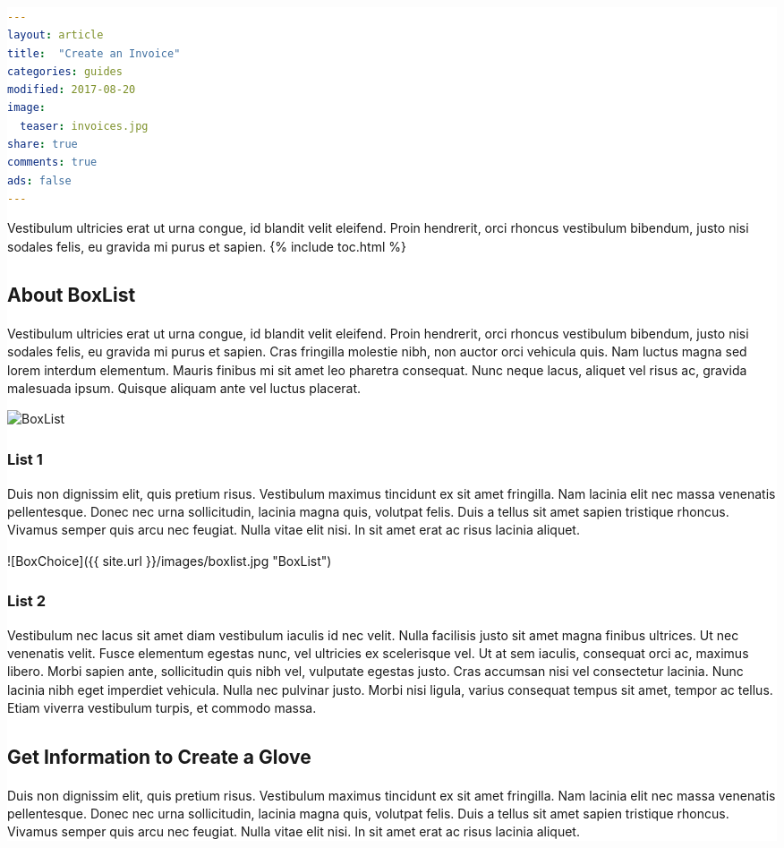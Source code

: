 ```yaml
---
layout: article
title:  "Create an Invoice"
categories: guides
modified: 2017-08-20
image:
  teaser: invoices.jpg
share: true
comments: true
ads: false
---
```


Vestibulum ultricies erat ut urna congue, id blandit velit eleifend. Proin hendrerit, orci rhoncus vestibulum bibendum, justo nisi sodales felis, eu gravida mi purus et sapien.
{% include toc.html %}

## About BoxList

Vestibulum ultricies erat ut urna congue, id blandit velit eleifend. Proin hendrerit, orci rhoncus vestibulum bibendum, justo nisi sodales felis, eu gravida mi purus et sapien. Cras fringilla molestie nibh, non auctor orci vehicula quis. Nam luctus magna sed lorem interdum elementum. Mauris finibus mi sit amet leo pharetra consequat. Nunc neque lacus, aliquet vel risus ac, gravida malesuada ipsum. Quisque aliquam ante vel luctus placerat.

![BoxList](http://placehold.it/900x450.gif "BoxList")

### List 1

Duis non dignissim elit, quis pretium risus. Vestibulum maximus tincidunt ex sit amet fringilla. Nam lacinia elit nec massa venenatis pellentesque. Donec nec urna sollicitudin, lacinia magna quis, volutpat felis. Duis a tellus sit amet sapien tristique rhoncus. Vivamus semper quis arcu nec feugiat. Nulla vitae elit nisi. In sit amet erat ac risus lacinia aliquet.

![BoxChoice]({{ site.url }}/images/boxlist.jpg "BoxList")

### List 2

Vestibulum nec lacus sit amet diam vestibulum iaculis id nec velit. Nulla facilisis justo sit amet magna finibus ultrices. Ut nec venenatis velit. Fusce elementum egestas nunc, vel ultricies ex scelerisque vel. Ut at sem iaculis, consequat orci ac, maximus libero. Morbi sapien ante, sollicitudin quis nibh vel, vulputate egestas justo. Cras accumsan nisi vel consectetur lacinia. Nunc lacinia nibh eget imperdiet vehicula. Nulla nec pulvinar justo. Morbi nisi ligula, varius consequat tempus sit amet, tempor ac tellus. Etiam viverra vestibulum turpis, et commodo massa.

## Get Information to Create a Glove

Duis non dignissim elit, quis pretium risus. Vestibulum maximus tincidunt ex sit amet fringilla. Nam lacinia elit nec massa venenatis pellentesque. Donec nec urna sollicitudin, lacinia magna quis, volutpat felis. Duis a tellus sit amet sapien tristique rhoncus. Vivamus semper quis arcu nec feugiat. Nulla vitae elit nisi. In sit amet erat ac risus lacinia aliquet.
